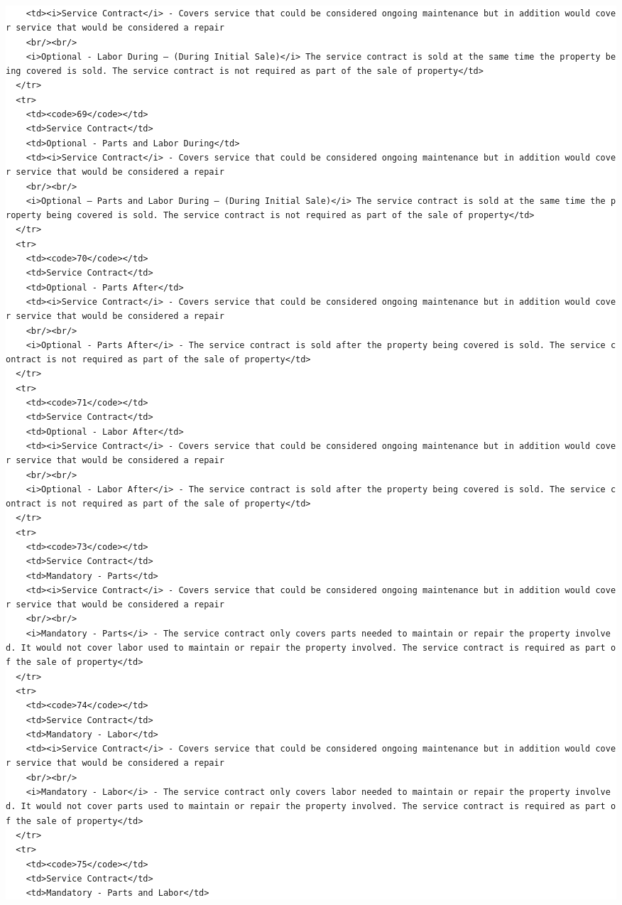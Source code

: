         <td><i>Service Contract</i> - Covers service that could be considered ongoing maintenance but in addition would cover service that would be considered a repair
        <br/><br/>
        <i>Optional - Labor During – (During Initial Sale)</i> The service contract is sold at the same time the property being covered is sold. The service contract is not required as part of the sale of property</td>
      </tr>
      <tr>
        <td><code>69</code></td>
        <td>Service Contract</td>
        <td>Optional - Parts and Labor During</td>
        <td><i>Service Contract</i> - Covers service that could be considered ongoing maintenance but in addition would cover service that would be considered a repair
        <br/><br/>
        <i>Optional – Parts and Labor During – (During Initial Sale)</i> The service contract is sold at the same time the property being covered is sold. The service contract is not required as part of the sale of property</td>
      </tr>
      <tr>
        <td><code>70</code></td>
        <td>Service Contract</td>
        <td>Optional - Parts After</td>
        <td><i>Service Contract</i> - Covers service that could be considered ongoing maintenance but in addition would cover service that would be considered a repair
        <br/><br/>
        <i>Optional - Parts After</i> - The service contract is sold after the property being covered is sold. The service contract is not required as part of the sale of property</td>
      </tr>
      <tr>
        <td><code>71</code></td>
        <td>Service Contract</td>
        <td>Optional - Labor After</td>
        <td><i>Service Contract</i> - Covers service that could be considered ongoing maintenance but in addition would cover service that would be considered a repair
        <br/><br/>
        <i>Optional - Labor After</i> - The service contract is sold after the property being covered is sold. The service contract is not required as part of the sale of property</td>
      </tr>
      <tr>
        <td><code>73</code></td>
        <td>Service Contract</td>
        <td>Mandatory - Parts</td>
        <td><i>Service Contract</i> - Covers service that could be considered ongoing maintenance but in addition would cover service that would be considered a repair
        <br/><br/>
        <i>Mandatory - Parts</i> - The service contract only covers parts needed to maintain or repair the property involved. It would not cover labor used to maintain or repair the property involved. The service contract is required as part of the sale of property</td>
      </tr>
      <tr>
        <td><code>74</code></td>
        <td>Service Contract</td>
        <td>Mandatory - Labor</td>
        <td><i>Service Contract</i> - Covers service that could be considered ongoing maintenance but in addition would cover service that would be considered a repair
        <br/><br/>
        <i>Mandatory - Labor</i> - The service contract only covers labor needed to maintain or repair the property involved. It would not cover parts used to maintain or repair the property involved. The service contract is required as part of the sale of property</td>
      </tr>
      <tr>
        <td><code>75</code></td>
        <td>Service Contract</td>
        <td>Mandatory - Parts and Labor</td>